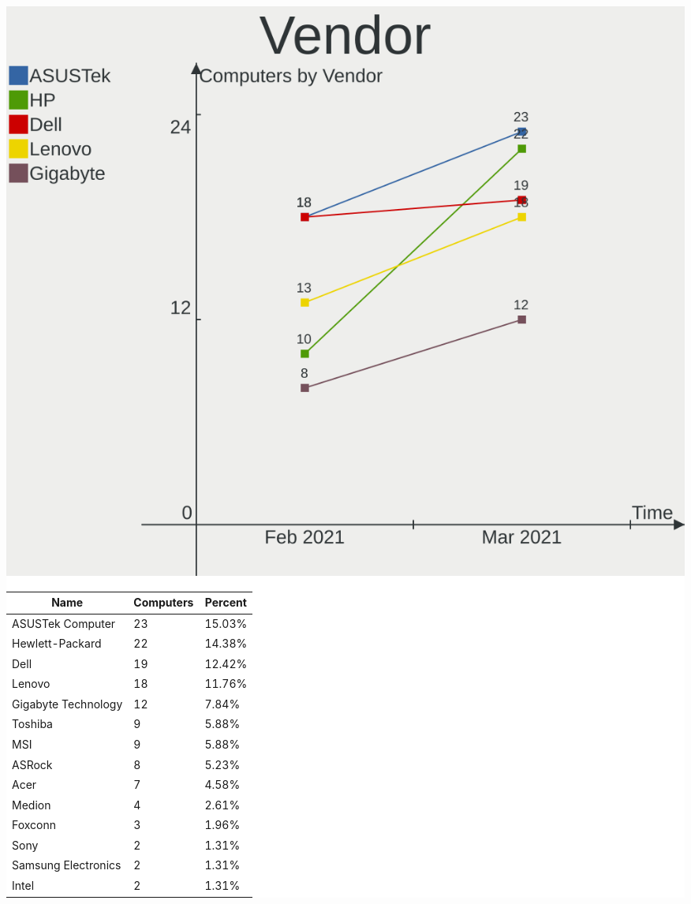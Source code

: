 ![Vendor](./All/images/line_chart/node_vendor.svg)

| Name                | Computers | Percent |
|---------------------|-----------|---------|
| ASUSTek Computer    | 23        | 15.03%  |
| Hewlett-Packard     | 22        | 14.38%  |
| Dell                | 19        | 12.42%  |
| Lenovo              | 18        | 11.76%  |
| Gigabyte Technology | 12        | 7.84%   |
| Toshiba             | 9         | 5.88%   |
| MSI                 | 9         | 5.88%   |
| ASRock              | 8         | 5.23%   |
| Acer                | 7         | 4.58%   |
| Medion              | 4         | 2.61%   |
| Foxconn             | 3         | 1.96%   |
| Sony                | 2         | 1.31%   |
| Samsung Electronics | 2         | 1.31%   |
| Intel               | 2         | 1.31%   |